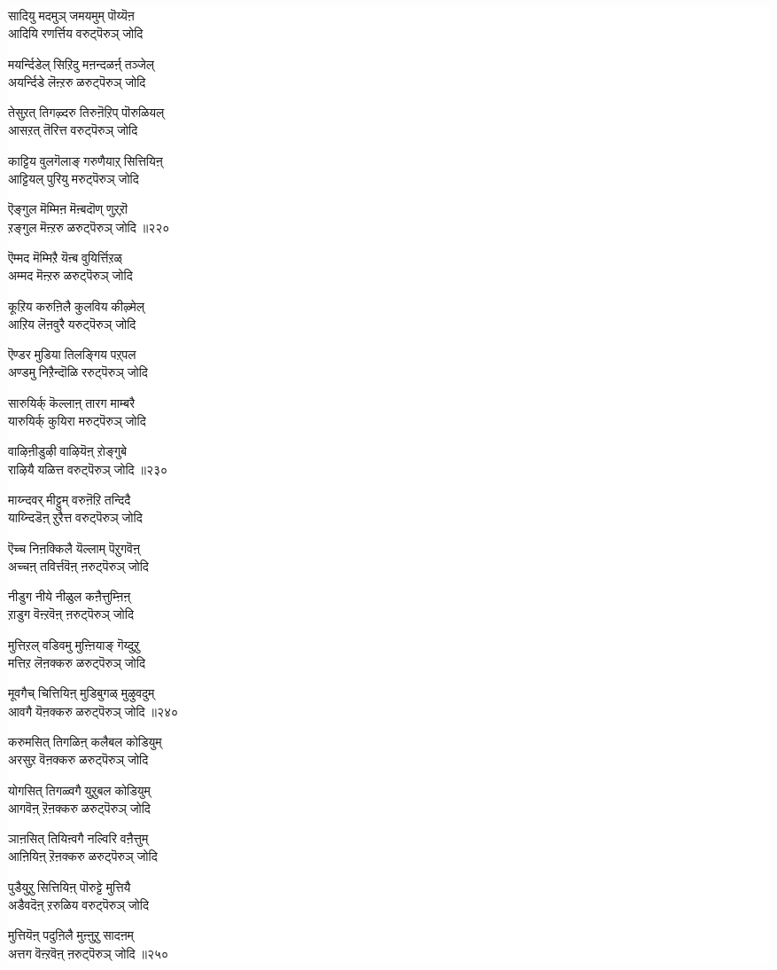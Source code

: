  सादियु मदमुञ् जमयमुम् पॊय्यॆऩ  
 आदियि रणर्त्तिय वरुट्पॆरुञ् जोदि  
  
 मयर्न्दिडेल् सिऱिदु मऩन्दळर्ऩ् तञ्जेल्  
 अयर्न्दिडे लॆऩ्ऱरु ळरुट्पॆरुञ् जोदि  
  
 तेसुऱत् तिगऴ्दरु तिरुऩॆऱिप् पॊरुळियल्  
 आसऱत् तॆरित्त वरुट्पॆरुञ् जोदि  
  
 काट्टिय वुलगॆलाङ् गरुणैयाऱ्‌ सित्तियिऩ्  
 आट्टियल् पुरियु मरुट्पॆरुञ् जोदि  
  
 ऎङ्गुल मॆम्मिऩ मॆऩ्बदॊण् णुऱ्‌ऱॊ  
 ऱङ्गुल मॆऩ्ऱरु ळरुट्पॆरुञ् जोदि             ॥२२०  
  
 ऎम्मद मॆम्मिऱै यॆऩ्ब वुयिर्त्तिऱळ्  
 अम्मद मॆऩ्ऱरु ळरुट्पॆरुञ् जोदि  
  
 कूऱिय करुऩिलै कुलविय कीऴ्मेल्  
 आऱिय लॆऩवुरै यरुट्पॆरुञ् जोदि  
  
 ऎण्डर मुडिया तिलङ्गिय पऱ्‌पल  
 अण्डमु निऱैन्दॊळि ररुट्पॆरुञ् जोदि  
  
 सारुयिर्क् कॆल्लाऩ् तारग माम्बरै  
 यारुयिर्क् कुयिरा मरुट्पॆरुञ् जोदि  
  
 वाऴिऩीडुऴी वाऴियॆऩ् ऱोङ्गुबे  
 राऴियै यळित्त वरुट्पॆरुञ् जोदि                                  ॥२३०  
  
 माय्न्दवर् मीट्टुम् वरुऩॆऱि तन्दिदै  
 याय्न्दिडॆऩ् ऱुरैत्त वरुट्पॆरुञ् जोदि  
  
 ऎच्च निऩक्किलै यॆल्लाम् पॆऱुगवॆऩ्  
 अच्चऩ् तविर्त्तवॆऩ् ऩरुट्पॆरुञ् जोदि  
  
 नीडुग नीये नीळुल कऩैत्तुम्ऩिऩ्  
 ऱाडुग वॆऩ्ऱवॆऩ् ऩरुट्पॆरुञ् जोदि  
  
 मुत्तिऱल् वडिवमु मुऩ्ऩियाङ् गॆय्दुऱु  
 मत्तिऱ लॆऩक्करु ळरुट्पॆरुञ् जोदि  
  
 मूवगैच् चित्तियिऩ् मुडिबुगळ् मुऴुवदुम्  
 आवगै यॆऩक्करु ळरुट्पॆरुञ् जोदि         ॥२४०  
  
 करुमसित् तिगळिऩ् कलैबल कोडियुम्  
 अरसुऱ वॆऩक्करु ळरुट्पॆरुञ् जोदि  
  
 योगसित् तिगळ्वगै युऱुबल कोडियुम्  
 आगवॆऩ् ऱॆऩक्करु ळरुट्पॆरुञ् जोदि  
  
 ञाऩसित् तियिऩ्वगै नल्विरि वऩैत्तुम्  
 आऩियिऩ् ऱॆऩक्करु ळरुट्पॆरुञ् जोदि  
  
 पुडैयुऱु सित्तियिऩ् पॊरुट्टे मुत्तियै  
 अडैवदॆऩ् ऱरुळिय वरुट्पॆरुञ् जोदि  
  
 मुत्तियॆऩ् पदुऩिलै मुऩ्ऩुऱु सादऩम्  
 अत्तग वॆऩ्ऱवॆऩ् ऩरुट्पॆरुञ् जोदि          ॥२५०  
  